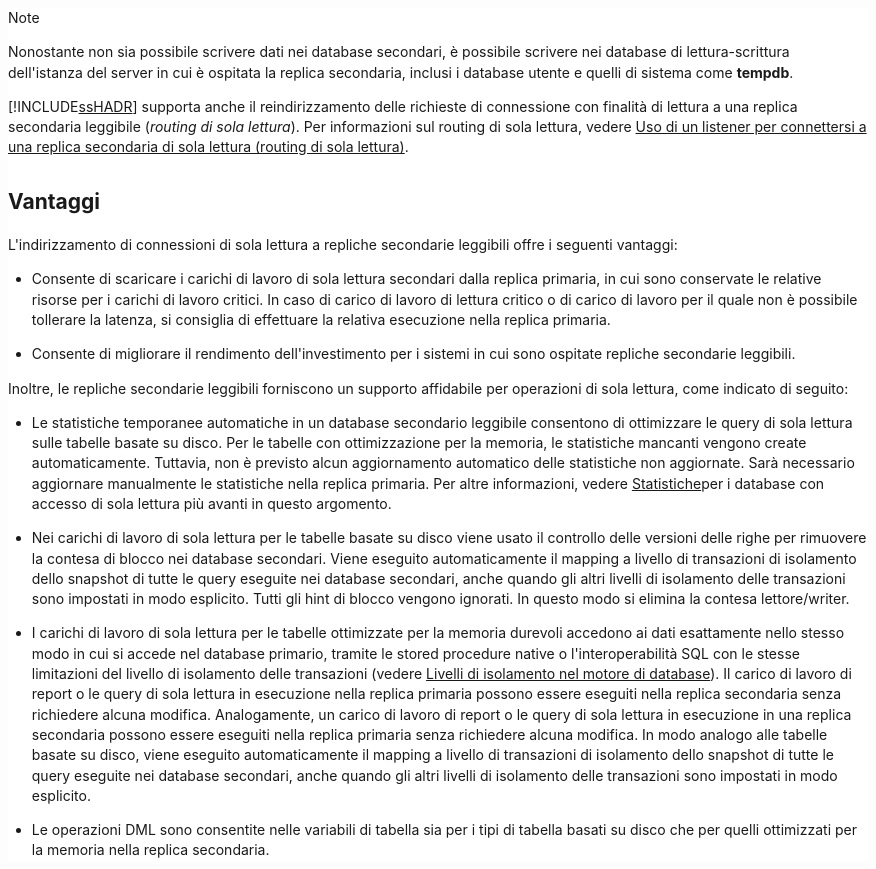 > [!NOTE]  
>  Nonostante non sia possibile scrivere dati nei database secondari, è possibile scrivere nei database di lettura-scrittura dell'istanza del server in cui è ospitata la replica secondaria, inclusi i database utente e quelli di sistema come **tempdb**.  
  
 [!INCLUDE[ssHADR](../../../includes/sshadr-md.md)] supporta anche il reindirizzamento delle richieste di connessione con finalità di lettura a una replica secondaria leggibile (*routing di sola lettura*). Per informazioni sul routing di sola lettura, vedere [Uso di un listener per connettersi a una replica secondaria di sola lettura (routing di sola lettura)](../../../database-engine/availability-groups/windows/listeners-client-connectivity-application-failover.md#ConnectToSecondary).  
  
##  <a name="benefits"></a><a name="bkmk_Benefits"></a> Vantaggi  
 L'indirizzamento di connessioni di sola lettura a repliche secondarie leggibili offre i seguenti vantaggi:  
  
-   Consente di scaricare i carichi di lavoro di sola lettura secondari dalla replica primaria, in cui sono conservate le relative risorse per i carichi di lavoro critici. In caso di carico di lavoro di lettura critico o di carico di lavoro per il quale non è possibile tollerare la latenza, si consiglia di effettuare la relativa esecuzione nella replica primaria.  
  
-   Consente di migliorare il rendimento dell'investimento per i sistemi in cui sono ospitate repliche secondarie leggibili.  
  
 Inoltre, le repliche secondarie leggibili forniscono un supporto affidabile per operazioni di sola lettura, come indicato di seguito:  
  
-   Le statistiche temporanee automatiche in un database secondario leggibile consentono di ottimizzare le query di sola lettura sulle tabelle basate su disco. Per le tabelle con ottimizzazione per la memoria, le statistiche mancanti vengono create automaticamente. Tuttavia, non è previsto alcun aggiornamento automatico delle statistiche non aggiornate. Sarà necessario aggiornare manualmente le statistiche nella replica primaria. Per altre informazioni, vedere [Statistiche](#Read-OnlyStats)per i database con accesso di sola lettura più avanti in questo argomento.  
  
-   Nei carichi di lavoro di sola lettura per le tabelle basate su disco viene usato il controllo delle versioni delle righe per rimuovere la contesa di blocco nei database secondari. Viene eseguito automaticamente il mapping a livello di transazioni di isolamento dello snapshot di tutte le query eseguite nei database secondari, anche quando gli altri livelli di isolamento delle transazioni sono impostati in modo esplicito. Tutti gli hint di blocco vengono ignorati. In questo modo si elimina la contesa lettore/writer.  
  
-   I carichi di lavoro di sola lettura per le tabelle ottimizzate per la memoria durevoli accedono ai dati esattamente nello stesso modo in cui si accede nel database primario, tramite le stored procedure native o l'interoperabilità SQL con le stesse limitazioni del livello di isolamento delle transazioni (vedere [Livelli di isolamento nel motore di database](https://msdn.microsoft.com/8ac7780b-5147-420b-a539-4eb556e908a7)). Il carico di lavoro di report o le query di sola lettura in esecuzione nella replica primaria possono essere eseguiti nella replica secondaria senza richiedere alcuna modifica. Analogamente, un carico di lavoro di report o le query di sola lettura in esecuzione in una replica secondaria possono essere eseguiti nella replica primaria senza richiedere alcuna modifica.  In modo analogo alle tabelle basate su disco, viene eseguito automaticamente il mapping a livello di transazioni di isolamento dello snapshot di tutte le query eseguite nei database secondari, anche quando gli altri livelli di isolamento delle transazioni sono impostati in modo esplicito.  
  
-   Le operazioni DML sono consentite nelle variabili di tabella sia per i tipi di tabella basati su disco che per quelli ottimizzati per la memoria nella replica secondaria.  
  